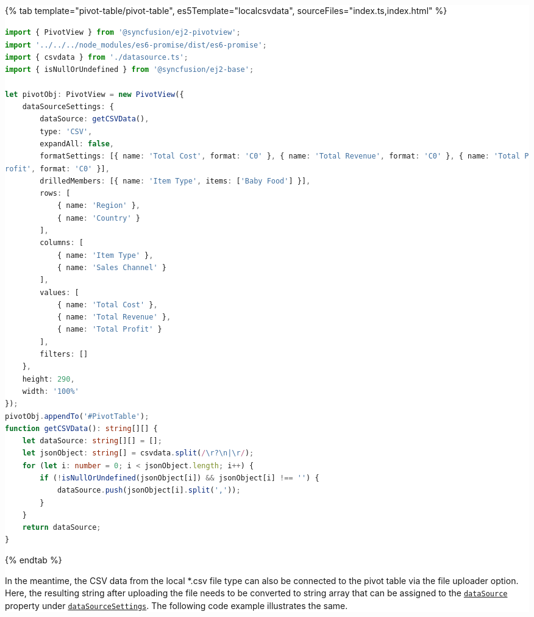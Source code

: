 {% tab template="pivot-table/pivot-table", es5Template="localcsvdata", sourceFiles="index.ts,index.html" %}

```typescript
import { PivotView } from '@syncfusion/ej2-pivotview';
import '../../../node_modules/es6-promise/dist/es6-promise';
import { csvdata } from './datasource.ts';
import { isNullOrUndefined } from '@syncfusion/ej2-base';

let pivotObj: PivotView = new PivotView({
    dataSourceSettings: {
        dataSource: getCSVData(),
        type: 'CSV',
        expandAll: false,
        formatSettings: [{ name: 'Total Cost', format: 'C0' }, { name: 'Total Revenue', format: 'C0' }, { name: 'Total Profit', format: 'C0' }],
        drilledMembers: [{ name: 'Item Type', items: ['Baby Food'] }],
        rows: [
            { name: 'Region' },
            { name: 'Country' }
        ],
        columns: [
            { name: 'Item Type' },
            { name: 'Sales Channel' }
        ],
        values: [
            { name: 'Total Cost' },
            { name: 'Total Revenue' },
            { name: 'Total Profit' }
        ],
        filters: []
    },
    height: 290,
    width: '100%'
});
pivotObj.appendTo('#PivotTable');
function getCSVData(): string[][] {
    let dataSource: string[][] = [];
    let jsonObject: string[] = csvdata.split(/\r?\n|\r/);
    for (let i: number = 0; i < jsonObject.length; i++) {
        if (!isNullOrUndefined(jsonObject[i]) && jsonObject[i] !== '') {
            dataSource.push(jsonObject[i].split(','));
        }
    }
    return dataSource;
}

```

{% endtab %}

In the meantime, the CSV data from the local *.csv file type can also be connected to the pivot table via the file uploader option. Here, the resulting string after uploading the file needs to be converted to string array that can be assigned to the [`dataSource`](https://ej2.syncfusion.com/javascript/documentation/api/pivotview/dataSourceSettings/#datasource) property under [`dataSourceSettings`](https://ej2.syncfusion.com/javascript/documentation/api/pivotview/dataSourceSettings/). The following code example illustrates the same.
